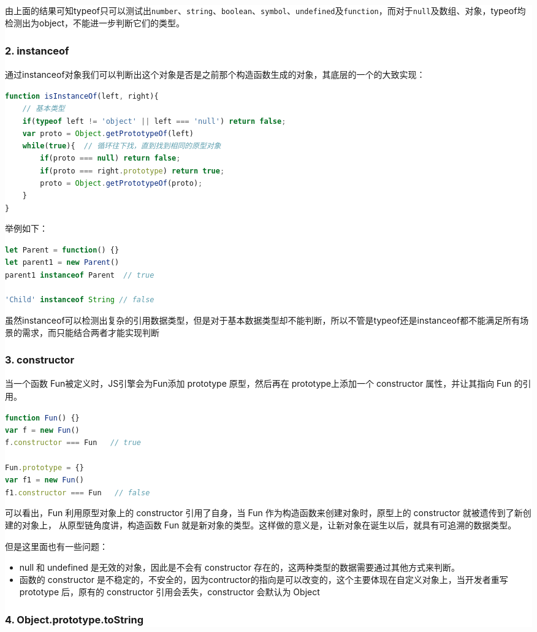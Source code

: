 由上面的结果可知typeof只可以测试出`number`、`string`、`boolean`、`symbol`、`undefined`及`function`，而对于`null`及数组、对象，typeof均检测出为object，不能进一步判断它们的类型。

### 2. instanceof

通过instanceof对象我们可以判断出这个对象是否是之前那个构造函数生成的对象，其底层的一个的大致实现：

```javascript
function isInstanceOf(left, right){
    // 基本类型
    if(typeof left != 'object' || left === 'null') return false;
    var proto = Object.getPrototypeOf(left)
    while(true){  // 循环往下找，直到找到相同的原型对象
        if(proto === null) return false;
        if(proto === right.prototype) return true;
        proto = Object.getPrototypeOf(proto);
    }
}
```

举例如下：

```javascript
let Parent = function() {}
let parent1 = new Parent()
parent1 instanceof Parent  // true

'Child' instanceof String // false
```

虽然instanceof可以检测出复杂的引用数据类型，但是对于基本数据类型却不能判断，所以不管是typeof还是instanceof都不能满足所有场景的需求，而只能结合两者才能实现判断

### 3. constructor

当一个函数 Fun被定义时，JS引擎会为Fun添加 prototype 原型，然后再在 prototype上添加一个 constructor 属性，并让其指向 Fun 的引用。

```javascript
function Fun() {}
var f = new Fun()
f.constructor === Fun   // true

Fun.prototype = {}
var f1 = new Fun()
f1.constructor === Fun   // false
```

可以看出，Fun 利用原型对象上的 constructor 引用了自身，当 Fun 作为构造函数来创建对象时，原型上的 constructor 就被遗传到了新创建的对象上， 从原型链角度讲，构造函数 Fun 就是新对象的类型。这样做的意义是，让新对象在诞生以后，就具有可追溯的数据类型。

但是这里面也有一些问题：

- null 和 undefined 是无效的对象，因此是不会有 constructor 存在的，这两种类型的数据需要通过其他方式来判断。
- 函数的 constructor 是不稳定的，不安全的，因为contructor的指向是可以改变的，这个主要体现在自定义对象上，当开发者重写 prototype 后，原有的 constructor 引用会丢失，constructor 会默认为 Object

### 4. Object.prototype.toString
